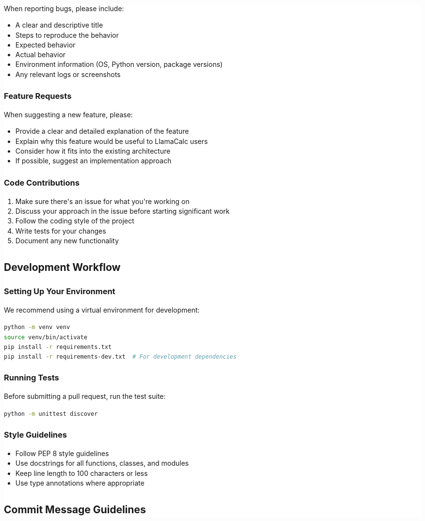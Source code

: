When reporting bugs, please include:
- A clear and descriptive title
- Steps to reproduce the behavior
- Expected behavior
- Actual behavior
- Environment information (OS, Python version, package versions)
- Any relevant logs or screenshots

### Feature Requests

When suggesting a new feature, please:
- Provide a clear and detailed explanation of the feature
- Explain why this feature would be useful to LlamaCalc users
- Consider how it fits into the existing architecture
- If possible, suggest an implementation approach

### Code Contributions

1. Make sure there's an issue for what you're working on
2. Discuss your approach in the issue before starting significant work
3. Follow the coding style of the project
4. Write tests for your changes
5. Document any new functionality

## Development Workflow

### Setting Up Your Environment

We recommend using a virtual environment for development:

```bash
python -m venv venv
source venv/bin/activate
pip install -r requirements.txt
pip install -r requirements-dev.txt  # For development dependencies
```

### Running Tests

Before submitting a pull request, run the test suite:

```bash
python -m unittest discover
```

### Style Guidelines

- Follow PEP 8 style guidelines
- Use docstrings for all functions, classes, and modules
- Keep line length to 100 characters or less
- Use type annotations where appropriate

## Commit Message Guidelines

